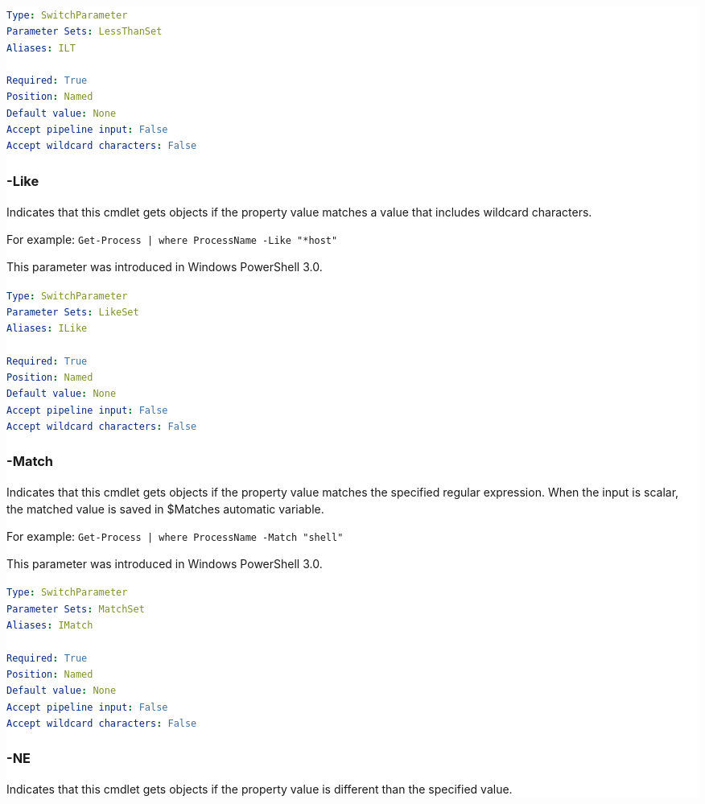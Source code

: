 ```yaml
Type: SwitchParameter
Parameter Sets: LessThanSet
Aliases: ILT

Required: True
Position: Named
Default value: None
Accept pipeline input: False
Accept wildcard characters: False
```

### -Like
Indicates that this cmdlet gets objects if the property value matches a value that includes wildcard characters.

For example: `Get-Process | where ProcessName -Like "*host"`

This parameter was introduced in Windows PowerShell 3.0.

```yaml
Type: SwitchParameter
Parameter Sets: LikeSet
Aliases: ILike

Required: True
Position: Named
Default value: None
Accept pipeline input: False
Accept wildcard characters: False
```

### -Match
Indicates that this cmdlet gets objects if the property value matches the specified regular expression.
When the input is scalar, the matched value is saved in $Matches automatic variable.

For example: `Get-Process | where ProcessName -Match "shell"`

This parameter was introduced in Windows PowerShell 3.0.

```yaml
Type: SwitchParameter
Parameter Sets: MatchSet
Aliases: IMatch

Required: True
Position: Named
Default value: None
Accept pipeline input: False
Accept wildcard characters: False
```

### -NE
Indicates that this cmdlet gets objects if the property value is different than the specified value.
